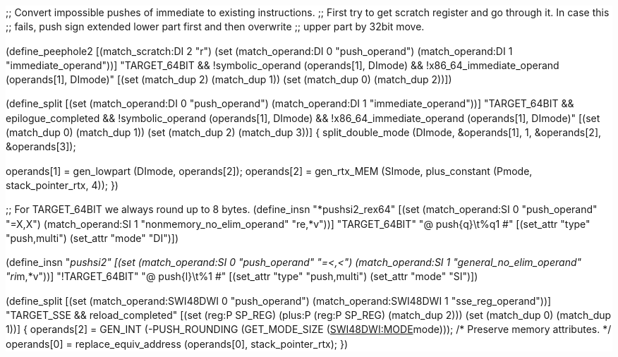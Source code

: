 ;; Convert impossible pushes of immediate to existing instructions.
;; First try to get scratch register and go through it.  In case this
;; fails, push sign extended lower part first and then overwrite
;; upper part by 32bit move.

(define_peephole2
  [(match_scratch:DI 2 "r")
   (set (match_operand:DI 0 "push_operand")
        (match_operand:DI 1 "immediate_operand"))]
  "TARGET_64BIT
   && !symbolic_operand (operands[1], DImode)
   && !x86_64_immediate_operand (operands[1], DImode)"
  [(set (match_dup 2) (match_dup 1))
   (set (match_dup 0) (match_dup 2))])

(define_split
  [(set (match_operand:DI 0 "push_operand")
        (match_operand:DI 1 "immediate_operand"))]
  "TARGET_64BIT && epilogue_completed
   && !symbolic_operand (operands[1], DImode)
   && !x86_64_immediate_operand (operands[1], DImode)"
  [(set (match_dup 0) (match_dup 1))
   (set (match_dup 2) (match_dup 3))]
{
  split_double_mode (DImode, &operands[1], 1, &operands[2], &operands[3]);

  operands[1] = gen_lowpart (DImode, operands[2]);
  operands[2] = gen_rtx_MEM (SImode,
			     plus_constant (Pmode, stack_pointer_rtx, 4));
})

;; For TARGET_64BIT we always round up to 8 bytes.
(define_insn "*pushsi2_rex64"
  [(set (match_operand:SI 0 "push_operand" "=X,X")
	(match_operand:SI 1 "nonmemory_no_elim_operand" "re,*v"))]
  "TARGET_64BIT"
  "@
   push{q}\t%q1
   #"
  [(set_attr "type" "push,multi")
   (set_attr "mode" "DI")])

(define_insn "*pushsi2"
  [(set (match_operand:SI 0 "push_operand" "=<,<")
	(match_operand:SI 1 "general_no_elim_operand" "ri*m,*v"))]
  "!TARGET_64BIT"
  "@
   push{l}\t%1
   #"
  [(set_attr "type" "push,multi")
   (set_attr "mode" "SI")])

(define_split
  [(set (match_operand:SWI48DWI 0 "push_operand")
	(match_operand:SWI48DWI 1 "sse_reg_operand"))]
  "TARGET_SSE && reload_completed"
  [(set (reg:P SP_REG) (plus:P (reg:P SP_REG) (match_dup 2)))
    (set (match_dup 0) (match_dup 1))]
{
  operands[2] = GEN_INT (-PUSH_ROUNDING (GET_MODE_SIZE (<SWI48DWI:MODE>mode)));
  /* Preserve memory attributes. */
  operands[0] = replace_equiv_address (operands[0], stack_pointer_rtx);
})
